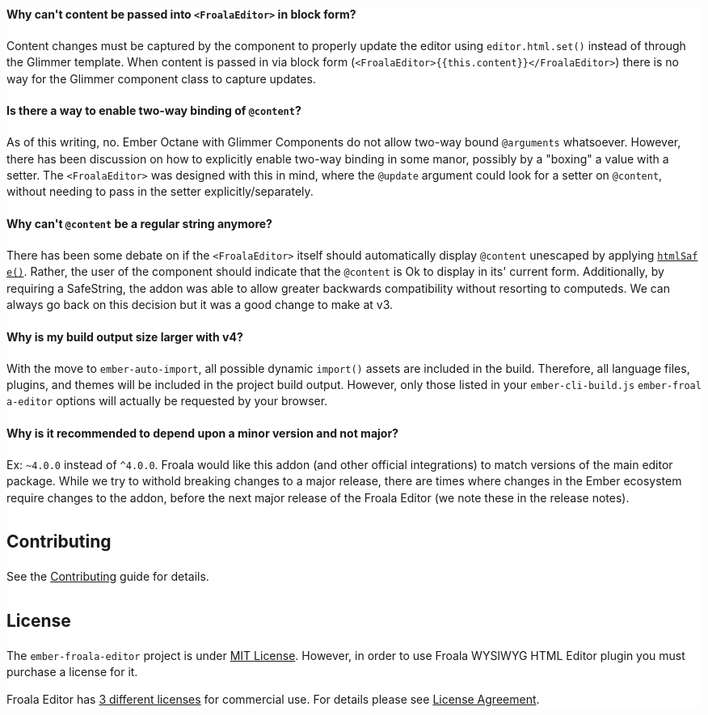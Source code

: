 #### Why can't content be passed into `<FroalaEditor>` in block form?
Content changes must be captured by the component to properly update the editor
using `editor.html.set()` instead of through the Glimmer template. When content
is passed in via block form (`<FroalaEditor>{{this.content}}</FroalaEditor>`)
there is no way for the Glimmer component class to capture updates.

#### Is there a way to enable two-way binding of `@content`?
As of this writing, no. Ember Octane with Glimmer Components do not allow
two-way bound `@arguments` whatsoever. However, there has been discussion
on how to explicitly enable two-way binding in some manor, possibly by
a "boxing" a value with a setter. The `<FroalaEditor>` was designed with
this in mind, where the `@update` argument could look for a setter on
`@content`, without needing to pass in the setter explicitly/separately.

#### Why can't `@content` be a regular string anymore?
There has been some debate on if the `<FroalaEditor>` itself should automatically
display `@content` unescaped by applying [`htmlSafe()`][14]. Rather, the user
of the component should indicate that the `@content` is Ok to display in its'
current form. Additionally, by requiring a SafeString, the addon was able to
allow greater backwards compatibility without resorting to computeds. We can
always go back on this decision but it was a good change to make at v3.

#### Why is my build output size larger with v4?
With the move to `ember-auto-import`, all possible dynamic `import()` assets
are included in the build. Therefore, all language files, plugins, and themes
will be included in the project build output. However, only those listed in
your `ember-cli-build.js` `ember-froala-editor` options will actually be
requested by your browser.

#### Why is it recommended to depend upon a minor version and not major?
Ex: `~4.0.0` instead of `^4.0.0`. Froala would like this addon (and other
official integrations) to match versions of the main editor package. 
While we try to withold breaking changes to a major release, there are times
where changes in the Ember ecosystem require changes to the addon, before the
next major release of the Froala Editor (we note these in the release notes).


Contributing
------------------------------------------------------------------------------

See the [Contributing](CONTRIBUTING.md) guide for details.


License
------------------------------------------------------------------------------

The `ember-froala-editor` project is under [MIT License](LICENSE.md). However, in
order to use Froala WYSIWYG HTML Editor plugin you must purchase a license for it.

Froala Editor has [3 different licenses](http://froala.com/wysiwyg-editor/pricing) for commercial use.
For details please see [License Agreement](http://froala.com/wysiwyg-editor/terms).


[1]: https://github.com/ember-cli/ember-cli
[2]: https://www.froala.com/wysiwyg-editor
[3]: https://www.froala.com/wysiwyg-editor/download
[4]: https://www.froala.com/wysiwyg-editor/languages
[5]: https://www.froala.com/wysiwyg-editor/docs/plugins
[6]: https://www.froala.com/wysiwyg-editor/examples/color-themes
[7]: https://www.froala.com/wysiwyg-editor/docs/options
[8]: https://www.froala.com/wysiwyg-editor/docs/events
[9]: https://www.froala.com/wysiwyg-editor/docs/events#contentChanged
[10]: https://www.froala.com/wysiwyg-editor/docs/options#events
[11]: https://www.froala.com/wysiwyg-editor/docs/methods
[12]: https://www.froala.com/wysiwyg-editor/docs/overview#display
[13]: https://www.froala.com/wysiwyg-editor/docs/concepts/custom/button
[14]: https://api.emberjs.com/ember/release/functions/@ember%2Ftemplate/htmlSafe
[15]: https://api.emberjs.com/ember/release/functions/@ember%2Fpolyfills/assign
[16]: https://api.emberjs.com/ember/release/classes/String/methods/camelize?anchor=classify
[17]: https://guides.emberjs.com/release/applications/initializers/#toc_application-initializers
[18]: https://guides.emberjs.com/release/testing/acceptance/
[19]: https://emberjs.com/editions/octane/
[20]: https://www.froala.com/wysiwyg-editor/changelog
[21]: https://github.com/emberjs/rfcs/blob/master/text/0389-dynamic-tag-names.md
[22]: https://github.com/emberjs/ember-test-helpers/blob/master/API.md#fillin